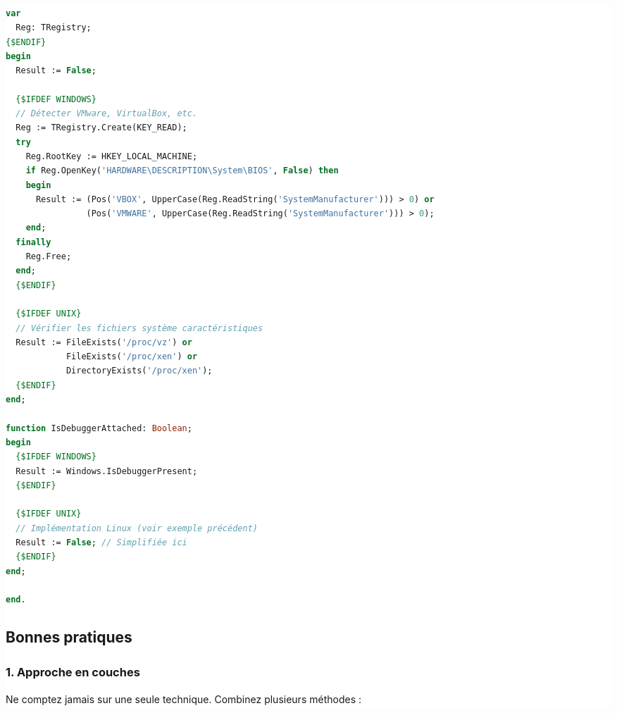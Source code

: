 ```pascal
var
  Reg: TRegistry;
{$ENDIF}
begin
  Result := False;

  {$IFDEF WINDOWS}
  // Détecter VMware, VirtualBox, etc.
  Reg := TRegistry.Create(KEY_READ);
  try
    Reg.RootKey := HKEY_LOCAL_MACHINE;
    if Reg.OpenKey('HARDWARE\DESCRIPTION\System\BIOS', False) then
    begin
      Result := (Pos('VBOX', UpperCase(Reg.ReadString('SystemManufacturer'))) > 0) or
                (Pos('VMWARE', UpperCase(Reg.ReadString('SystemManufacturer'))) > 0);
    end;
  finally
    Reg.Free;
  end;
  {$ENDIF}

  {$IFDEF UNIX}
  // Vérifier les fichiers système caractéristiques
  Result := FileExists('/proc/vz') or
            FileExists('/proc/xen') or
            DirectoryExists('/proc/xen');
  {$ENDIF}
end;

function IsDebuggerAttached: Boolean;
begin
  {$IFDEF WINDOWS}
  Result := Windows.IsDebuggerPresent;
  {$ENDIF}

  {$IFDEF UNIX}
  // Implémentation Linux (voir exemple précédent)
  Result := False; // Simplifiée ici
  {$ENDIF}
end;

end.
```

## Bonnes pratiques

### 1. Approche en couches

Ne comptez jamais sur une seule technique. Combinez plusieurs méthodes :
